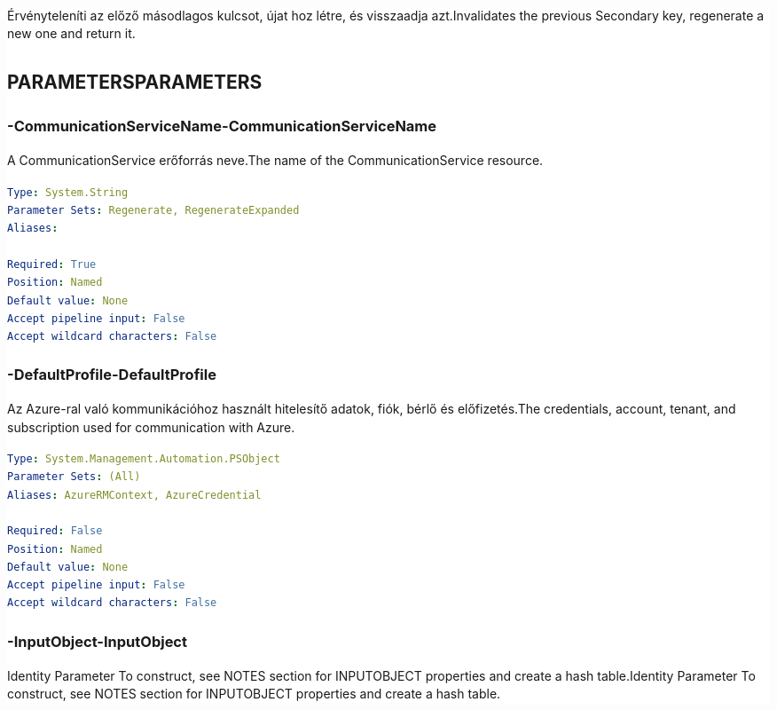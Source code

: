 <span data-ttu-id="2b49a-117">Érvényteleníti az előző másodlagos kulcsot, újat hoz létre, és visszaadja azt.</span><span class="sxs-lookup"><span data-stu-id="2b49a-117">Invalidates the previous Secondary key, regenerate a new one and return it.</span></span>

## <span data-ttu-id="2b49a-118">PARAMETERS</span><span class="sxs-lookup"><span data-stu-id="2b49a-118">PARAMETERS</span></span>

### <span data-ttu-id="2b49a-119">-CommunicationServiceName</span><span class="sxs-lookup"><span data-stu-id="2b49a-119">-CommunicationServiceName</span></span>
<span data-ttu-id="2b49a-120">A CommunicationService erőforrás neve.</span><span class="sxs-lookup"><span data-stu-id="2b49a-120">The name of the CommunicationService resource.</span></span>

```yaml
Type: System.String
Parameter Sets: Regenerate, RegenerateExpanded
Aliases:

Required: True
Position: Named
Default value: None
Accept pipeline input: False
Accept wildcard characters: False
```

### <span data-ttu-id="2b49a-121">-DefaultProfile</span><span class="sxs-lookup"><span data-stu-id="2b49a-121">-DefaultProfile</span></span>
<span data-ttu-id="2b49a-122">Az Azure-ral való kommunikációhoz használt hitelesítő adatok, fiók, bérlő és előfizetés.</span><span class="sxs-lookup"><span data-stu-id="2b49a-122">The credentials, account, tenant, and subscription used for communication with Azure.</span></span>

```yaml
Type: System.Management.Automation.PSObject
Parameter Sets: (All)
Aliases: AzureRMContext, AzureCredential

Required: False
Position: Named
Default value: None
Accept pipeline input: False
Accept wildcard characters: False
```

### <span data-ttu-id="2b49a-123">-InputObject</span><span class="sxs-lookup"><span data-stu-id="2b49a-123">-InputObject</span></span>
<span data-ttu-id="2b49a-124">Identity Parameter To construct, see NOTES section for INPUTOBJECT properties and create a hash table.</span><span class="sxs-lookup"><span data-stu-id="2b49a-124">Identity Parameter To construct, see NOTES section for INPUTOBJECT properties and create a hash table.</span></span>
